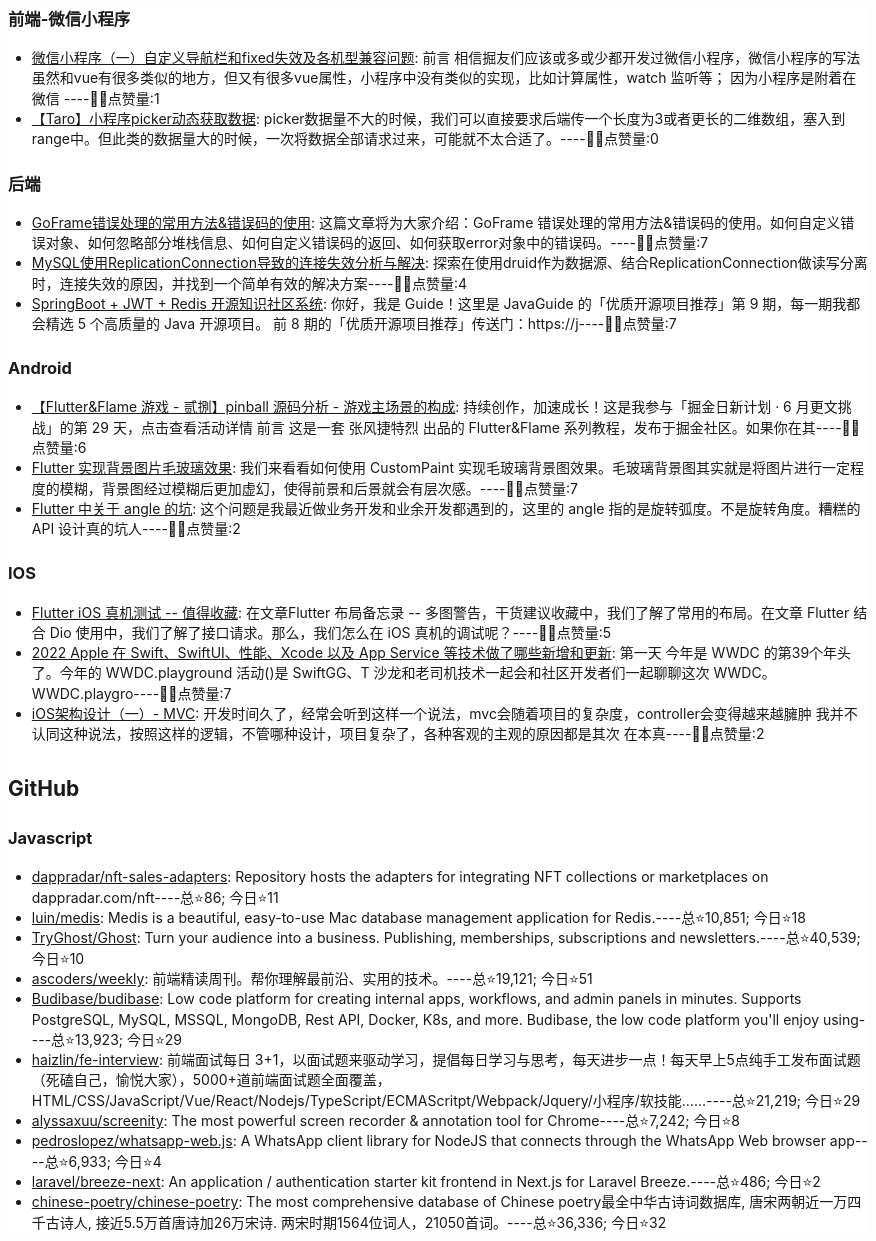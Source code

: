 ### 前端-微信小程序 
- [微信小程序（一）自定义导航栏和fixed失效及各机型兼容问题](https://juejin.cn/post/7112836838909280292): 前言 相信掘友们应该或多或少都开发过微信小程序，微信小程序的写法虽然和vue有很多类似的地方，但又有很多vue属性，小程序中没有类似的实现，比如计算属性，watch 监听等； 因为小程序是附着在微信 ----👍🏻点赞量:1 
- [【Taro】小程序picker动态获取数据](https://juejin.cn/post/7112740356239654949): picker数据量不大的时候，我们可以直接要求后端传一个长度为3或者更长的二维数组，塞入到range中。但此类的数据量大的时候，一次将数据全部请求过来，可能就不太合适了。----👍🏻点赞量:0 

### 后端 
- [GoFrame错误处理的常用方法&错误码的使用](https://juejin.cn/post/7112428421392629773): 这篇文章将为大家介绍：GoFrame 错误处理的常用方法&错误码的使用。如何自定义错误对象、如何忽略部分堆栈信息、如何自定义错误码的返回、如何获取error对象中的错误码。----👍🏻点赞量:7 
- [MySQL使用ReplicationConnection导致的连接失效分析与解决](https://juejin.cn/post/7112281560950243364): 探索在使用druid作为数据源、结合ReplicationConnection做读写分离时，连接失效的原因，并找到一个简单有效的解决方案----👍🏻点赞量:4 
- [SpringBoot + JWT + Redis 开源知识社区系统](https://juejin.cn/post/7112594272276185102): 你好，我是 Guide！这里是 JavaGuide 的「优质开源项目推荐」第 9 期，每一期我都会精选 5 个高质量的 Java 开源项目。 前 8 期的「优质开源项目推荐」传送门：https://j----👍🏻点赞量:7 

### Android 
- [【Flutter&Flame 游戏 - 贰捌】pinball 源码分析 - 游戏主场景的构成](https://juejin.cn/post/7112666683658993701): 持续创作，加速成长！这是我参与「掘金日新计划 · 6 月更文挑战」的第 29 天，点击查看活动详情 前言 这是一套 张风捷特烈 出品的 Flutter&Flame 系列教程，发布于掘金社区。如果你在其----👍🏻点赞量:6 
- [Flutter 实现背景图片毛玻璃效果](https://juejin.cn/post/7113131636195065892): 我们来看看如何使用 CustomPaint 实现毛玻璃背景图效果。毛玻璃背景图其实就是将图片进行一定程度的模糊，背景图经过模糊后更加虚幻，使得前景和后景就会有层次感。----👍🏻点赞量:7 
- [Flutter 中关于 angle 的坑](https://juejin.cn/post/7112980784343941157): 这个问题是我最近做业务开发和业余开发都遇到的，这里的 angle 指的是旋转弧度。不是旋转角度。糟糕的 API 设计真的坑人----👍🏻点赞量:2 

### IOS 
- [Flutter iOS 真机测试 -- 值得收藏](https://juejin.cn/post/7112590163884113934): 在文章Flutter 布局备忘录 -- 多图警告，干货建议收藏中，我们了解了常用的布局。在文章 Flutter 结合 Dio 使用中，我们了解了接口请求。那么，我们怎么在 iOS 真机的调试呢？----👍🏻点赞量:5 
- [2022 Apple 在 Swift、SwiftUI、性能、Xcode 以及 App Service 等技术做了哪些新增和更新](https://juejin.cn/post/7112740533650325540): 第一天 今年是 WWDC 的第39个年头了。今年的 WWDC.playground 活动()是 SwiftGG、T 沙龙和老司机技术一起会和社区开发者们一起聊聊这次 WWDC。WWDC.playgro----👍🏻点赞量:7 
- [iOS架构设计（一）- MVC](https://juejin.cn/post/7112825508261265421): 开发时间久了，经常会听到这样一个说法，mvc会随着项目的复杂度，controller会变得越来越臃肿 我并不认同这种说法，按照这样的逻辑，不管哪种设计，项目复杂了，各种客观的主观的原因都是其次 在本真----👍🏻点赞量:2 


## GitHub 
### Javascript 
- [dappradar/nft-sales-adapters](https://github.com/dappradar/nft-sales-adapters): Repository hosts the adapters for integrating NFT collections or marketplaces on dappradar.com/nft----总⭐️86; 今日⭐️11 
- [luin/medis](https://github.com/luin/medis): Medis is a beautiful, easy-to-use Mac database management application for Redis.----总⭐️10,851; 今日⭐️18 
- [TryGhost/Ghost](https://github.com/TryGhost/Ghost): Turn your audience into a business. Publishing, memberships, subscriptions and newsletters.----总⭐️40,539; 今日⭐️10 
- [ascoders/weekly](https://github.com/ascoders/weekly): 前端精读周刊。帮你理解最前沿、实用的技术。----总⭐️19,121; 今日⭐️51 
- [Budibase/budibase](https://github.com/Budibase/budibase): Low code platform for creating internal apps, workflows, and admin panels in minutes. Supports PostgreSQL, MySQL, MSSQL, MongoDB, Rest API, Docker, K8s, and more. Budibase, the low code platform you'll enjoy using----总⭐️13,923; 今日⭐️29 
- [haizlin/fe-interview](https://github.com/haizlin/fe-interview): 前端面试每日 3+1，以面试题来驱动学习，提倡每日学习与思考，每天进步一点！每天早上5点纯手工发布面试题（死磕自己，愉悦大家），5000+道前端面试题全面覆盖，HTML/CSS/JavaScript/Vue/React/Nodejs/TypeScript/ECMAScritpt/Webpack/Jquery/小程序/软技能……----总⭐️21,219; 今日⭐️29 
- [alyssaxuu/screenity](https://github.com/alyssaxuu/screenity): The most powerful screen recorder & annotation tool for Chrome----总⭐️7,242; 今日⭐️8 
- [pedroslopez/whatsapp-web.js](https://github.com/pedroslopez/whatsapp-web.js): A WhatsApp client library for NodeJS that connects through the WhatsApp Web browser app----总⭐️6,933; 今日⭐️4 
- [laravel/breeze-next](https://github.com/laravel/breeze-next): An application / authentication starter kit frontend in Next.js for Laravel Breeze.----总⭐️486; 今日⭐️2 
- [chinese-poetry/chinese-poetry](https://github.com/chinese-poetry/chinese-poetry): The most comprehensive database of Chinese poetry最全中华古诗词数据库, 唐宋两朝近一万四千古诗人, 接近5.5万首唐诗加26万宋诗. 两宋时期1564位词人，21050首词。----总⭐️36,336; 今日⭐️32 

